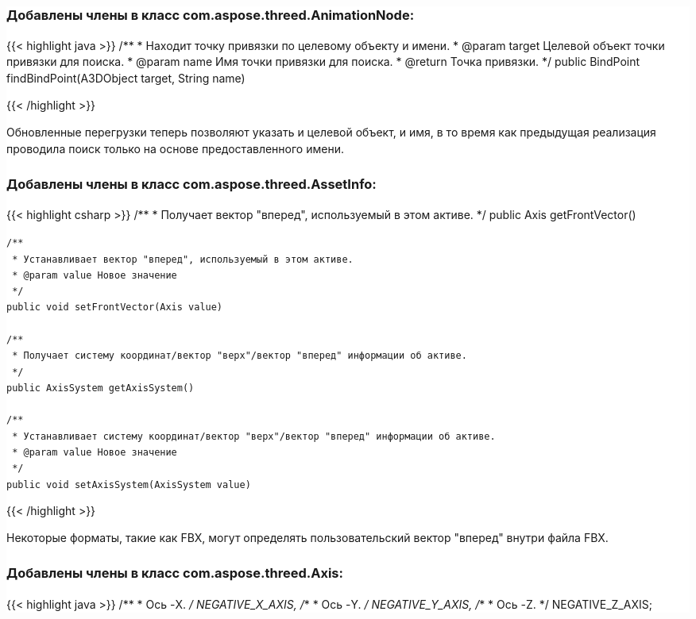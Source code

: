### Добавлены члены в класс **com.aspose.threed.AnimationNode**:

{{< highlight java >}}
    /**
     * Находит точку привязки по целевому объекту и имени.
     * @param target Целевой объект точки привязки для поиска.
     * @param name Имя точки привязки для поиска.
     * @return Точка привязки.
     */
    public BindPoint findBindPoint(A3DObject target, String name)

{{< /highlight >}}

Обновленные перегрузки теперь позволяют указать и целевой объект, и имя, в то время как предыдущая реализация проводила поиск только на основе предоставленного имени.


### Добавлены члены в класс **com.aspose.threed.AssetInfo**:

{{< highlight csharp >}}
    /**
     * Получает вектор "вперед", используемый в этом активе.
     */
    public Axis getFrontVector()
    
    /**
     * Устанавливает вектор "вперед", используемый в этом активе.
     * @param value Новое значение
     */
    public void setFrontVector(Axis value)
    
    /**
     * Получает систему координат/вектор "верх"/вектор "вперед" информации об активе.
     */
    public AxisSystem getAxisSystem()
    
    /**
     * Устанавливает систему координат/вектор "верх"/вектор "вперед" информации об активе.
     * @param value Новое значение
     */
    public void setAxisSystem(AxisSystem value)

{{< /highlight >}}


Некоторые форматы, такие как FBX, могут определять пользовательский вектор "вперед" внутри файла FBX.


### Добавлены члены в класс **com.aspose.threed.Axis**:

{{< highlight java >}}
    /**
     * Ось -X.
     */
    NEGATIVE_X_AXIS,
    /**
     * Ось -Y.
     */
    NEGATIVE_Y_AXIS,
    /**
     * Ось -Z.
     */
    NEGATIVE_Z_AXIS;
